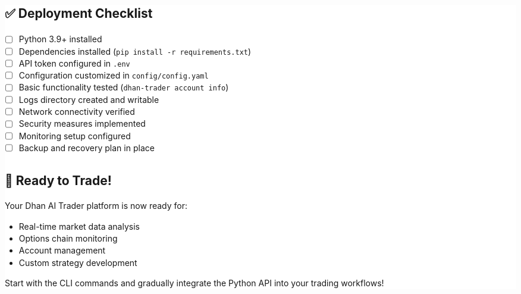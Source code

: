 ## ✅ Deployment Checklist

- [ ] Python 3.9+ installed
- [ ] Dependencies installed (`pip install -r requirements.txt`)
- [ ] API token configured in `.env`
- [ ] Configuration customized in `config/config.yaml`
- [ ] Basic functionality tested (`dhan-trader account info`)
- [ ] Logs directory created and writable
- [ ] Network connectivity verified
- [ ] Security measures implemented
- [ ] Monitoring setup configured
- [ ] Backup and recovery plan in place

## 🎉 Ready to Trade!

Your Dhan AI Trader platform is now ready for:
- Real-time market data analysis
- Options chain monitoring
- Account management
- Custom strategy development

Start with the CLI commands and gradually integrate the Python API into your trading workflows!
